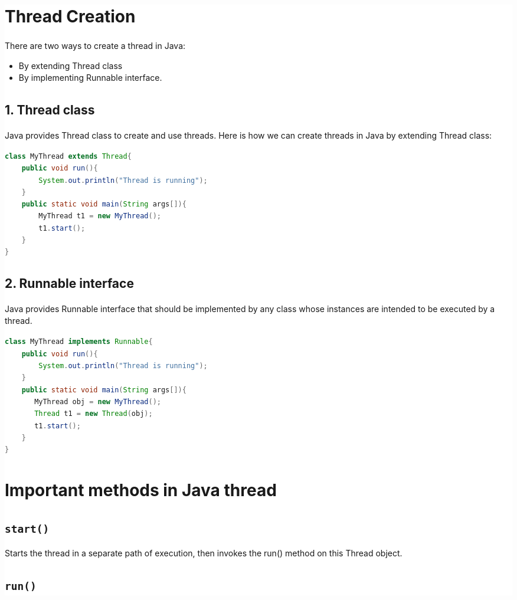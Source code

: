 # Thread Creation

There are two ways to create a thread in Java:

- By extending Thread class
- By implementing Runnable interface.

## 1. Thread class

Java provides Thread class to create and use threads. Here is how we can create threads in Java by extending Thread class:

```java
class MyThread extends Thread{
    public void run(){
        System.out.println("Thread is running");
    }
    public static void main(String args[]){
        MyThread t1 = new MyThread();
        t1.start();
    }
}
```

## 2. Runnable interface

Java provides Runnable interface that should be implemented by any class whose instances are intended to be executed by a thread.

```java
class MyThread implements Runnable{
    public void run(){
        System.out.println("Thread is running");
    }
    public static void main(String args[]){
       MyThread obj = new MyThread();
       Thread t1 = new Thread(obj);
       t1.start();
    }
}
```

# Important methods in Java thread

## `start()`

Starts the thread in a separate path of execution, then invokes the run() method on this Thread object.

## `run()`
